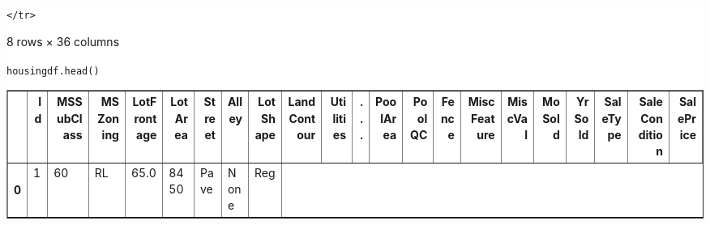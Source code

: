     </tr>
  </tbody>
</table>
<p>8 rows × 36 columns</p>
</div>




```python
housingdf.head()
```




<div>
<style scoped>
    .dataframe tbody tr th:only-of-type {
        vertical-align: middle;
    }

    .dataframe tbody tr th {
        vertical-align: top;
    }

    .dataframe thead th {
        text-align: right;
    }
</style>
<table border="1" class="dataframe">
  <thead>
    <tr style="text-align: right;">
      <th></th>
      <th>Id</th>
      <th>MSSubClass</th>
      <th>MSZoning</th>
      <th>LotFrontage</th>
      <th>LotArea</th>
      <th>Street</th>
      <th>Alley</th>
      <th>LotShape</th>
      <th>LandContour</th>
      <th>Utilities</th>
      <th>...</th>
      <th>PoolArea</th>
      <th>PoolQC</th>
      <th>Fence</th>
      <th>MiscFeature</th>
      <th>MiscVal</th>
      <th>MoSold</th>
      <th>YrSold</th>
      <th>SaleType</th>
      <th>SaleCondition</th>
      <th>SalePrice</th>
    </tr>
  </thead>
  <tbody>
    <tr>
      <th>0</th>
      <td>1</td>
      <td>60</td>
      <td>RL</td>
      <td>65.0</td>
      <td>8450</td>
      <td>Pave</td>
      <td>None</td>
      <td>Reg</td>